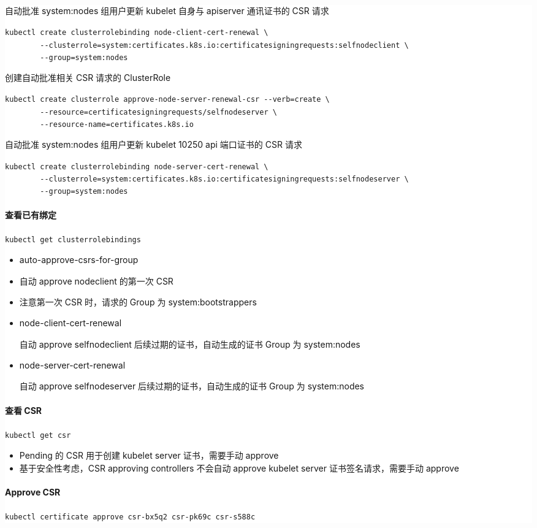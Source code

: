 
自动批准 system:nodes 组用户更新 kubelet 自身与 apiserver 通讯证书的 CSR 请求

```shell
kubectl create clusterrolebinding node-client-cert-renewal \
        --clusterrole=system:certificates.k8s.io:certificatesigningrequests:selfnodeclient \
        --group=system:nodes
```


创建自动批准相关 CSR 请求的 ClusterRole

```shell
kubectl create clusterrole approve-node-server-renewal-csr --verb=create \
        --resource=certificatesigningrequests/selfnodeserver \
        --resource-name=certificates.k8s.io
```


自动批准 system:nodes 组用户更新 kubelet 10250 api 端口证书的 CSR 请求

```shell
kubectl create clusterrolebinding node-server-cert-renewal \
        --clusterrole=system:certificates.k8s.io:certificatesigningrequests:selfnodeserver \
        --group=system:nodes
```



#### 查看已有绑定

```shell
kubectl get clusterrolebindings
```

- auto-approve-csrs-for-group

- 自动 approve nodeclient 的第一次 CSR
- 注意第一次 CSR 时，请求的 Group 为 system:bootstrappers

- node-client-cert-renewal

  自动 approve selfnodeclient 后续过期的证书，自动生成的证书 Group 为 system:nodes
- node-server-cert-renewal

  自动 approve selfnodeserver 后续过期的证书，自动生成的证书 Group 为 system:nodes



#### 查看 CSR

```shell
kubectl get csr
```

- Pending 的 CSR 用于创建 kubelet server 证书，需要手动 approve
- 基于安全性考虑，CSR approving controllers 不会自动 approve kubelet server 证书签名请求，需要手动 approve



#### Approve CSR

```
kubectl certificate approve csr-bx5q2 csr-pk69c csr-s588c
```
